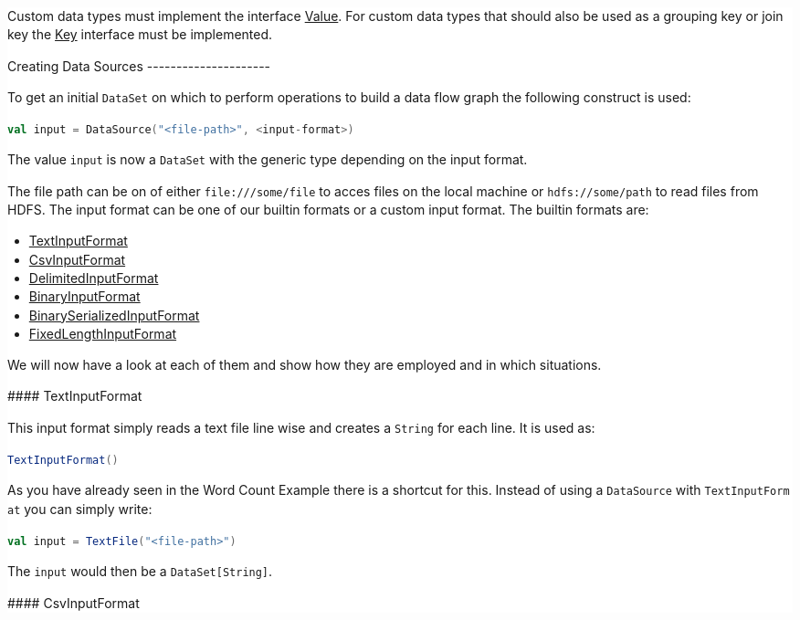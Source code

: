 Custom data types must implement the interface
[Value](https://github.com/stratosphere/stratosphere/blob/release-0.4/stratosphere-core/src/main/java/eu/stratosphere/types/Value.java).
For custom data types that should also be used as a grouping key or join key
the [Key](https://github.com/stratosphere/stratosphere/blob/release-0.4/stratosphere-core/src/main/java/eu/stratosphere/types/Key.java)
interface must be implemented.



<section id="data-sources">
Creating Data Sources
---------------------

To get an initial `DataSet` on which to perform operations to build a data flow
graph the following construct is used:

```scala
val input = DataSource("<file-path>", <input-format>)
```

The value `input` is now a `DataSet` with the generic type depending on the
input format.

The file path can be on of either `file:///some/file` to acces files on the
local machine or `hdfs://some/path` to read files from HDFS. The input
format can be one of our builtin formats or a custom input format. The builtin
formats are:

* [TextInputFormat](#text-input-format)
* [CsvInputFormat](#csv-input-format)
* [DelimitedInputFormat](#delimited-input-format)
* [BinaryInputFormat](#binary-input-format)
* [BinarySerializedInputFormat](#binary-serialized-input-format)
* [FixedLengthInputFormat](#fixed-length-input-format)

We will now have a look at each of them and show how they are employed and in
which situations.

<section id="text-input-format">
#### TextInputFormat

This input format simply reads a text file line wise and creates a `String`
for each line. It is used as:

```scala
TextInputFormat()
```

As you have already seen in the Word Count Example there is a shortcut for this.
Instead of using a `DataSource` with `TextInputFormat` you can simply write:

```scala
val input = TextFile("<file-path>")
```

The `input` would then be a `DataSet[String]`.

<section id="csv-input-format">
#### CsvInputFormat
